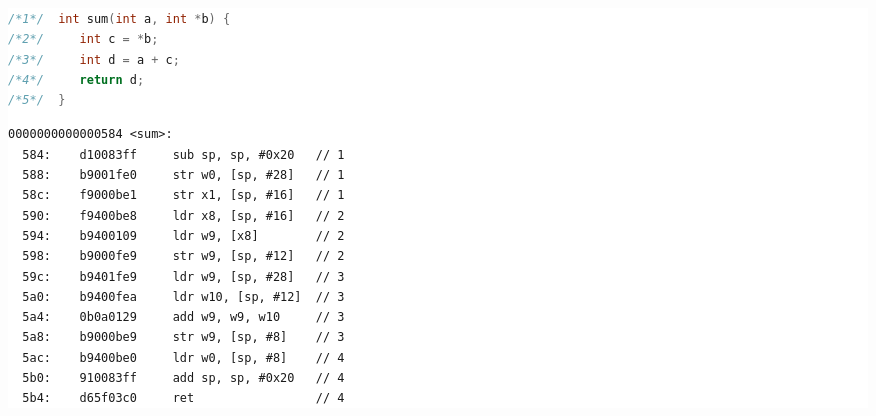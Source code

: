 ```c
/*1*/  int sum(int a, int *b) {
/*2*/     int c = *b;
/*3*/     int d = a + c;
/*4*/     return d;
/*5*/  }
```

```
0000000000000584 <sum>:
  584:    d10083ff     sub sp, sp, #0x20   // 1
  588:    b9001fe0     str w0, [sp, #28]   // 1
  58c:    f9000be1     str x1, [sp, #16]   // 1
  590:    f9400be8     ldr x8, [sp, #16]   // 2
  594:    b9400109     ldr w9, [x8]        // 2
  598:    b9000fe9     str w9, [sp, #12]   // 2
  59c:    b9401fe9     ldr w9, [sp, #28]   // 3
  5a0:    b9400fea     ldr w10, [sp, #12]  // 3
  5a4:    0b0a0129     add w9, w9, w10     // 3
  5a8:    b9000be9     str w9, [sp, #8]    // 3
  5ac:    b9400be0     ldr w0, [sp, #8]    // 4
  5b0:    910083ff     add sp, sp, #0x20   // 4
  5b4:    d65f03c0     ret                 // 4
```
